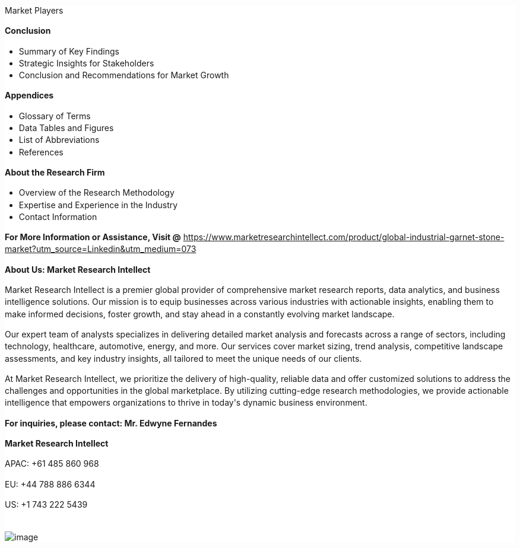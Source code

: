 Market Players</li></ul><p><strong>Conclusion</strong></p><ul><li>Summary of Key Findings</li><li>Strategic Insights for Stakeholders</li><li>Conclusion and Recommendations for Market Growth</li></ul><p><strong>Appendices</strong></p><ul><li>Glossary of Terms</li><li>Data Tables and Figures</li><li>List of Abbreviations</li><li>References</li></ul><p><strong>About the Research Firm</strong></p><ul><li>Overview of the Research Methodology</li><li>Expertise and Experience in the Industry</li><li>Contact Information</li></ul></div><div class="article-main__content" data-test-id="publishing-text-block"><p><span class="font-[700]"><strong>For More Information or Assistance, Visit @</strong>&nbsp;<a href="https://www.marketresearchintellect.com/product/global-industrial-garnet-stone-market?utm_source=Linkedin&utm_medium=073">https://www.marketresearchintellect.com/product/global-industrial-garnet-stone-market?utm_source=Linkedin&utm_medium=073</a></span></p><p><strong>About Us: Market Research Intellect</strong></p><p>Market Research Intellect is a premier global provider of comprehensive market research reports, data analytics, and business intelligence solutions. Our mission is to equip businesses across various industries with actionable insights, enabling them to make informed decisions, foster growth, and stay ahead in a constantly evolving market landscape.</p><p>Our expert team of analysts specializes in delivering detailed market analysis and forecasts across a range of sectors, including technology, healthcare, automotive, energy, and more. Our services cover market sizing, trend analysis, competitive landscape assessments, and key industry insights, all tailored to meet the unique needs of our clients.</p><p>At Market Research Intellect, we prioritize the delivery of high-quality, reliable data and offer customized solutions to address the challenges and opportunities in the global marketplace. By utilizing cutting-edge research methodologies, we provide actionable intelligence that empowers organizations to thrive in today's dynamic business environment.</p><p><strong>For inquiries, please contact: Mr. Edwyne Fernandes</strong></p><p><strong>Market Research Intellect</strong></p><p>APAC: +61 485 860 968</p><p>EU: +44 788 886 6344</p><p>US: +1 743 222 5439</p></div><div class="article-main__content" data-test-id="publishing-text-block">&nbsp;</div>
![image](https://github.com/user-attachments/assets/b8dae865-0b78-4917-99b3-41dcfb7375df)

